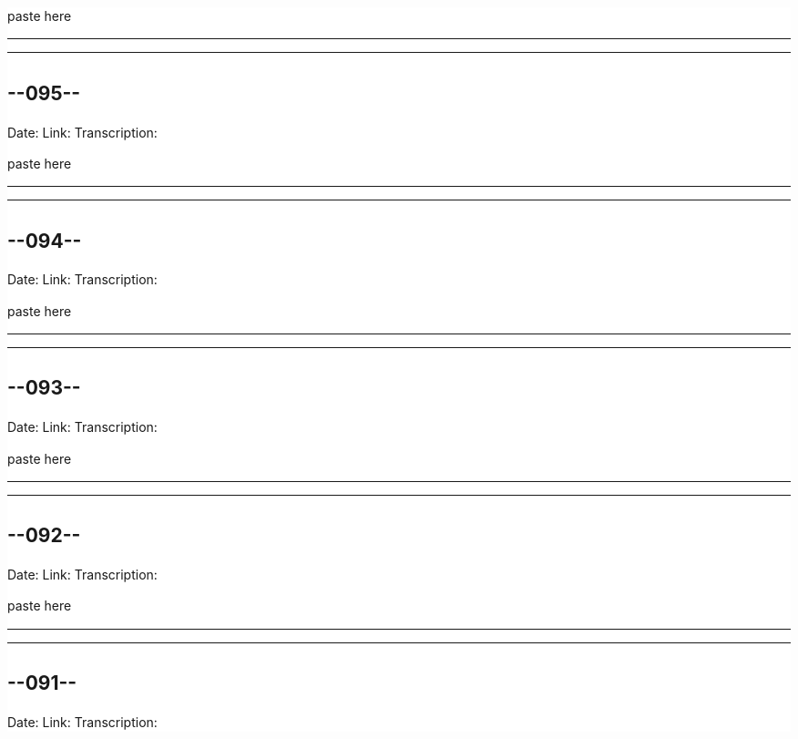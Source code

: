 paste here

----------


-----
--095--
-----
Date:
Link:
Transcription:

paste here

----------


-----
--094--
-----
Date:
Link:
Transcription:

paste here

----------


-----
--093--
-----
Date:
Link:
Transcription:

paste here

----------


-----
--092--
-----
Date:
Link:
Transcription:

paste here

----------


-----
--091--
-----
Date:
Link:
Transcription:
